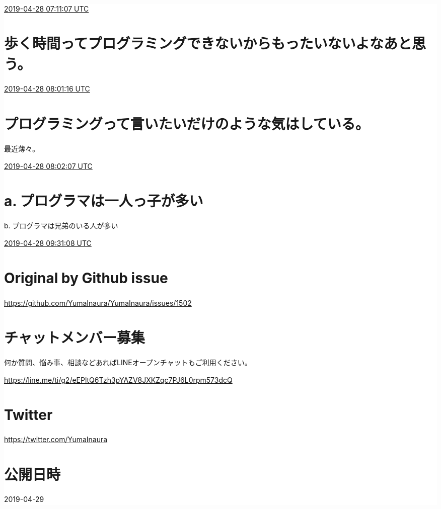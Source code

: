 <a href="https://twitter.com/YumaInaura/status/1122397818080022528">2019-04-28 07:11:07 UTC</a>
# 歩く時間ってプログラミングできないからもったいないよなあと思う。



<a href="https://twitter.com/YumaInaura/status/1122410439621480448">2019-04-28 08:01:16 UTC</a>
# プログラミングって言いたいだけのような気はしている。
最近薄々。


<a href="https://twitter.com/YumaInaura/status/1122410653115772929">2019-04-28 08:02:07 UTC</a>
# a. プログラマは一人っ子が多い
b. プログラマは兄弟のいる人が多い


<a href="https://twitter.com/YumaInaura/status/1122433052360056832">2019-04-28 09:31:08 UTC</a>



# Original by Github issue

https://github.com/YumaInaura/YumaInaura/issues/1502










# チャットメンバー募集


何か質問、悩み事、相談などあればLINEオープンチャットもご利用ください。

https://line.me/ti/g2/eEPltQ6Tzh3pYAZV8JXKZqc7PJ6L0rpm573dcQ





# Twitter


https://twitter.com/YumaInaura






# 公開日時

2019-04-29
